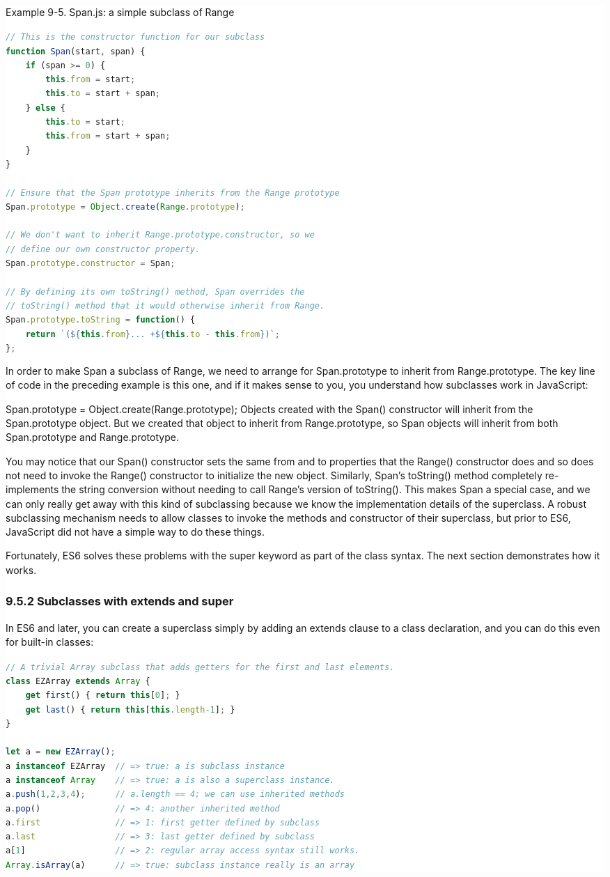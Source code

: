 Example 9-5. Span.js: a simple subclass of Range
```js
// This is the constructor function for our subclass
function Span(start, span) {
    if (span >= 0) {
        this.from = start;
        this.to = start + span;
    } else {
        this.to = start;
        this.from = start + span;
    }
}

// Ensure that the Span prototype inherits from the Range prototype
Span.prototype = Object.create(Range.prototype);

// We don't want to inherit Range.prototype.constructor, so we
// define our own constructor property.
Span.prototype.constructor = Span;

// By defining its own toString() method, Span overrides the
// toString() method that it would otherwise inherit from Range.
Span.prototype.toString = function() {
    return `(${this.from}... +${this.to - this.from})`;
};
```
In order to make Span a subclass of Range, we need to arrange for Span.prototype to inherit from Range.prototype. The key line of code in the preceding example is this one, and if it makes sense to you, you understand how subclasses work in JavaScript:

Span.prototype = Object.create(Range.prototype);
Objects created with the Span() constructor will inherit from the Span.prototype object. But we created that object to inherit from Range.prototype, so Span objects will inherit from both Span.prototype and Range.prototype.

You may notice that our Span() constructor sets the same from and to properties that the Range() constructor does and so does not need to invoke the Range() constructor to initialize the new object. Similarly, Span’s toString() method completely re-implements the string conversion without needing to call Range’s version of toString(). This makes Span a special case, and we can only really get away with this kind of subclassing because we know the implementation details of the superclass. A robust subclassing mechanism needs to allow classes to invoke the methods and constructor of their superclass, but prior to ES6, JavaScript did not have a simple way to do these things.

Fortunately, ES6 solves these problems with the super keyword as part of the class syntax. The next section demonstrates how it works.

### 9.5.2 Subclasses with extends and super
In ES6 and later, you can create a superclass simply by adding an extends clause to a class declaration, and you can do this even for built-in classes:
```js
// A trivial Array subclass that adds getters for the first and last elements.
class EZArray extends Array {
    get first() { return this[0]; }
    get last() { return this[this.length-1]; }
}

let a = new EZArray();
a instanceof EZArray  // => true: a is subclass instance
a instanceof Array    // => true: a is also a superclass instance.
a.push(1,2,3,4);      // a.length == 4; we can use inherited methods
a.pop()               // => 4: another inherited method
a.first               // => 1: first getter defined by subclass
a.last                // => 3: last getter defined by subclass
a[1]                  // => 2: regular array access syntax still works.
Array.isArray(a)      // => true: subclass instance really is an array
```